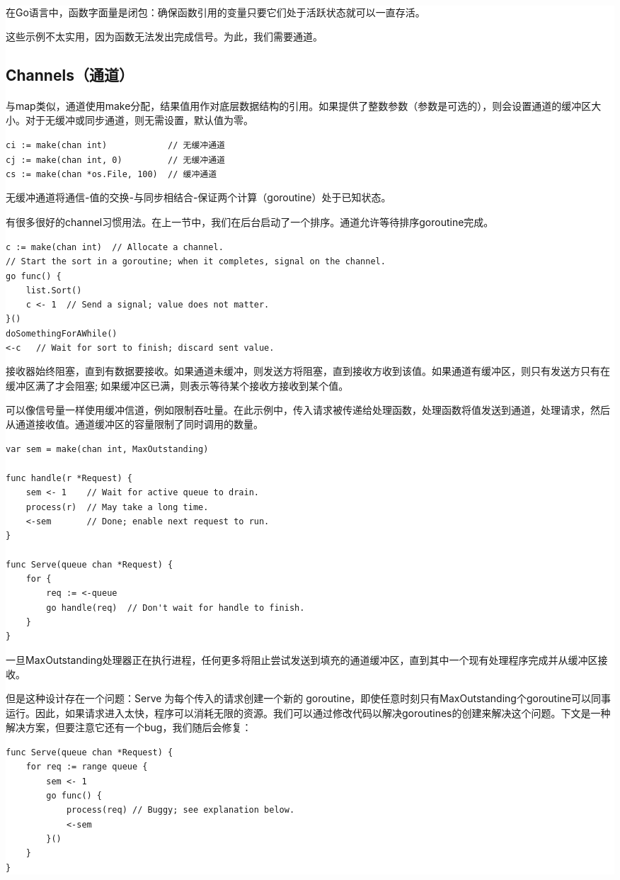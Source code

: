 在Go语言中，函数字面量是闭包：确保函数引用的变量只要它们处于活跃状态就可以一直存活。

这些示例不太实用，因为函数无法发出完成信号。为此，我们需要通道。



## Channels（通道）
与map类似，通道使用make分配，结果值用作对底层数据结构的引用。如果提供了整数参数（参数是可选的），则会设置通道的缓冲区大小。对于无缓冲或同步通道，则无需设置，默认值为零。

```
ci := make(chan int)            // 无缓冲通道
cj := make(chan int, 0)         // 无缓冲通道
cs := make(chan *os.File, 100)  // 缓冲通道 
```

无缓冲通道将通信-值的交换-与同步相结合-保证两个计算（goroutine）处于已知状态。

有很多很好的channel习惯用法。在上一节中，我们在后台启动了一个排序。通道允许等待排序goroutine完成。

```
c := make(chan int)  // Allocate a channel.
// Start the sort in a goroutine; when it completes, signal on the channel.
go func() {
    list.Sort()
    c <- 1  // Send a signal; value does not matter.
}()
doSomethingForAWhile()
<-c   // Wait for sort to finish; discard sent value.
```

接收器始终阻塞，直到有数据要接收。如果通道未缓冲，则发送方将阻塞，直到接收方收到该值。如果通道有缓冲区，则只有发送方只有在缓冲区满了才会阻塞; 如果缓冲区已满，则表示等待某个接收方接收到某个值。

可以像信号量一样使用缓冲信道，例如限制吞吐量。在此示例中，传入请求被传递给处理函数，处理函数将值发送到通道，处理请求，然后从通道接收值。通道缓冲区的容量限制了同时调用的数量。

```
var sem = make(chan int, MaxOutstanding)

func handle(r *Request) {
    sem <- 1    // Wait for active queue to drain.
    process(r)  // May take a long time.
    <-sem       // Done; enable next request to run.
}

func Serve(queue chan *Request) {
    for {
        req := <-queue
        go handle(req)  // Don't wait for handle to finish.
    }
}
```

一旦MaxOutstanding处理器正在执行进程，任何更多将阻止尝试发送到填充的通道缓冲区，直到其中一个现有处理程序完成并从缓冲区接收。

但是这种设计存在一个问题：Serve 为每个传入的请求创建一个新的 goroutine，即使任意时刻只有MaxOutstanding个goroutine可以同事运行。因此，如果请求进入太快，程序可以消耗无限的资源。我们可以通过修改代码以解决goroutines的创建来解决这个问题。下文是一种解决方案，但要注意它还有一个bug，我们随后会修复：

```
func Serve(queue chan *Request) {
    for req := range queue {
        sem <- 1
        go func() {
            process(req) // Buggy; see explanation below.
            <-sem
        }()
    }
}
```
